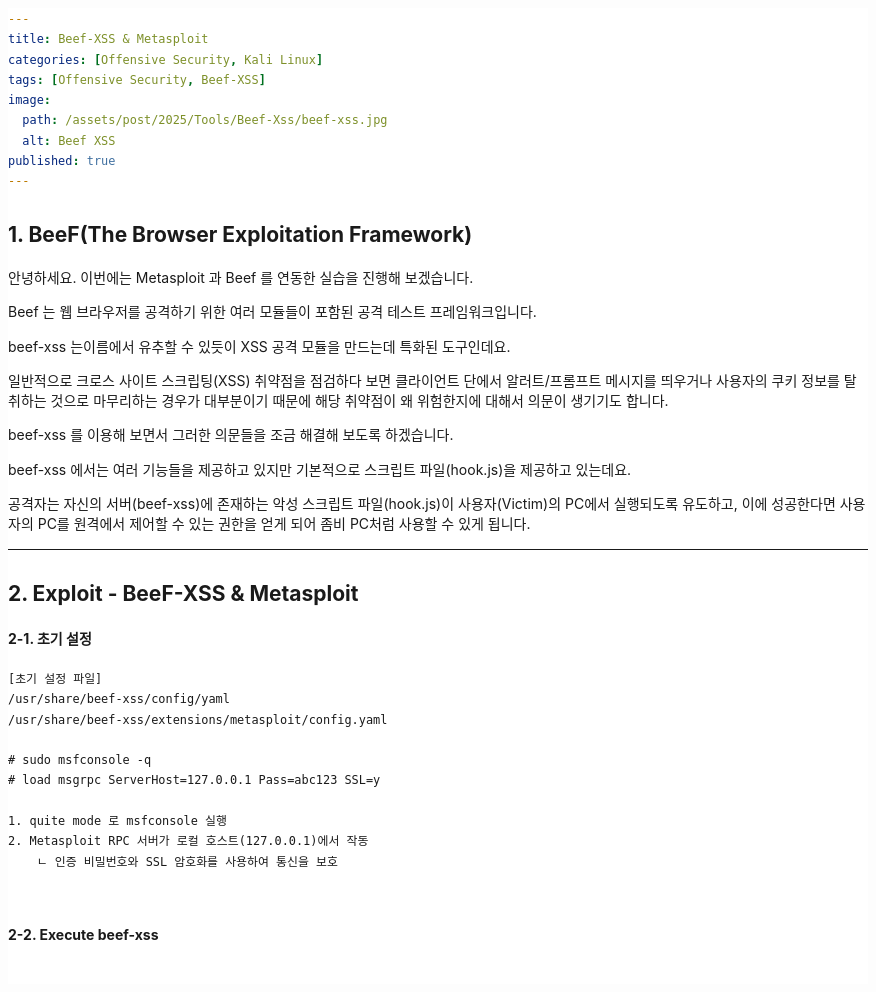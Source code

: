 ```yaml
---
title: Beef-XSS & Metasploit
categories: [Offensive Security, Kali Linux]
tags: [Offensive Security, Beef-XSS]
image:
  path: /assets/post/2025/Tools/Beef-Xss/beef-xss.jpg
  alt: Beef XSS
published: true
---
```


## 1. BeeF(The Browser Exploitation Framework)

안녕하세요. 이번에는 Metasploit 과 Beef 를 연동한 실습을 진행해 보겠습니다.

Beef 는 웹 브라우저를 공격하기 위한 여러 모듈들이 포함된 공격 테스트 프레임워크입니다.

beef-xss 는이름에서 유추할 수 있듯이 XSS 공격 모듈을 만드는데 특화된 도구인데요.

일반적으로 크로스 사이트 스크립팅(XSS) 취약점을 점검하다 보면 클라이언트 단에서 알러트/프롬프트 메시지를 띄우거나 사용자의 쿠키 정보를 탈취하는 것으로 마무리하는 경우가 대부분이기 때문에 해당 취약점이 왜 위험한지에 대해서 의문이 생기기도 합니다.

beef-xss 를 이용해 보면서 그러한 의문들을 조금 해결해 보도록 하겠습니다.

beef-xss 에서는 여러 기능들을 제공하고 있지만 기본적으로 스크립트 파일(hook.js)을 제공하고 있는데요.

공격자는 자신의 서버(beef-xss)에 존재하는 악성 스크립트 파일(hook.js)이 사용자(Victim)의 PC에서 실행되도록 유도하고, 이에 성공한다면 사용자의 PC를 원격에서 제어할 수 있는 권한을 얻게 되어 좀비 PC처럼 사용할 수 있게 됩니다.

---

## 2. Exploit - BeeF-XSS & Metasploit

#### 2-1. 초기 설정

```
[초기 설정 파일]
/usr/share/beef-xss/config/yaml
/usr/share/beef-xss/extensions/metasploit/config.yaml

# sudo msfconsole -q
# load msgrpc ServerHost=127.0.0.1 Pass=abc123 SSL=y

1. quite mode 로 msfconsole 실행
2. Metasploit RPC 서버가 로컬 호스트(127.0.0.1)에서 작동
    ㄴ 인증 비밀번호와 SSL 암호화를 사용하여 통신을 보호
```

<img src="https://img1.daumcdn.net/thumb/R1280x0/?scode=mtistory2&fname=https%3A%2F%2Fblog.kakaocdn.net%2Fdn%2Fbyuojs%2FbtsLf9KbSbY%2FGIxxgIbNMTtDnIhmhe2vf1%2Fimg.png" alt="" width=1300>

#### 2-2. Execute beef-xss

<img src="https://img1.daumcdn.net/thumb/R1280x0/?scode=mtistory2&fname=https%3A%2F%2Fblog.kakaocdn.net%2Fdn%2FrEqA4%2FbtsLfYIT6rN%2FkVNXVt8VeY8wX0OfCSKUq0%2Fimg.png" alt="" width=1300>
